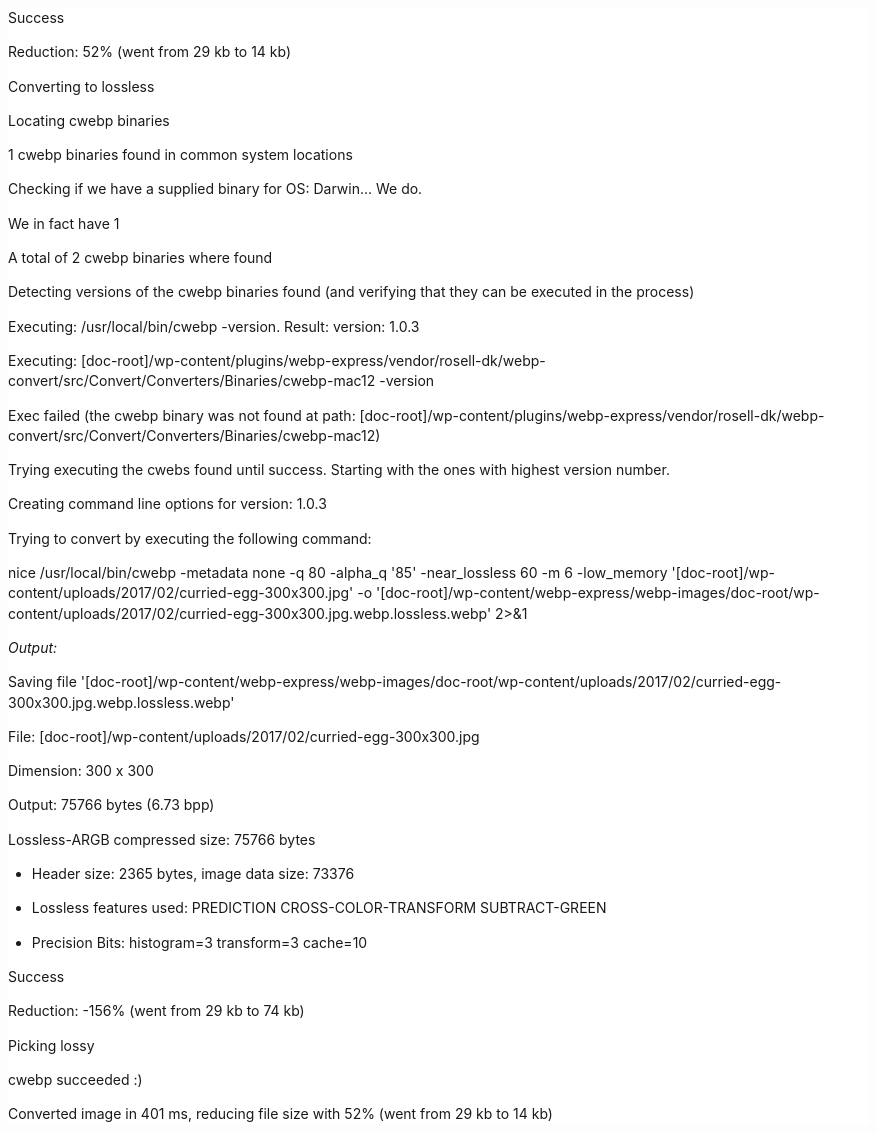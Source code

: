 Success

Reduction: 52% (went from 29 kb to 14 kb)


Converting to lossless

Locating cwebp binaries

1 cwebp binaries found in common system locations

Checking if we have a supplied binary for OS: Darwin... We do.

We in fact have 1

A total of 2 cwebp binaries where found

Detecting versions of the cwebp binaries found (and verifying that they can be executed in the process)

Executing: /usr/local/bin/cwebp -version. Result: version: 1.0.3

Executing: [doc-root]/wp-content/plugins/webp-express/vendor/rosell-dk/webp-convert/src/Convert/Converters/Binaries/cwebp-mac12 -version

Exec failed (the cwebp binary was not found at path: [doc-root]/wp-content/plugins/webp-express/vendor/rosell-dk/webp-convert/src/Convert/Converters/Binaries/cwebp-mac12)

Trying executing the cwebs found until success. Starting with the ones with highest version number.

Creating command line options for version: 1.0.3

Trying to convert by executing the following command:

nice /usr/local/bin/cwebp -metadata none -q 80 -alpha_q '85' -near_lossless 60 -m 6 -low_memory '[doc-root]/wp-content/uploads/2017/02/curried-egg-300x300.jpg' -o '[doc-root]/wp-content/webp-express/webp-images/doc-root/wp-content/uploads/2017/02/curried-egg-300x300.jpg.webp.lossless.webp' 2>&1


*Output:* 

Saving file '[doc-root]/wp-content/webp-express/webp-images/doc-root/wp-content/uploads/2017/02/curried-egg-300x300.jpg.webp.lossless.webp'

File:      [doc-root]/wp-content/uploads/2017/02/curried-egg-300x300.jpg

Dimension: 300 x 300

Output:    75766 bytes (6.73 bpp)

Lossless-ARGB compressed size: 75766 bytes

  * Header size: 2365 bytes, image data size: 73376

  * Lossless features used: PREDICTION CROSS-COLOR-TRANSFORM SUBTRACT-GREEN

  * Precision Bits: histogram=3 transform=3 cache=10


Success

Reduction: -156% (went from 29 kb to 74 kb)


Picking lossy

cwebp succeeded :)


Converted image in 401 ms, reducing file size with 52% (went from 29 kb to 14 kb)

